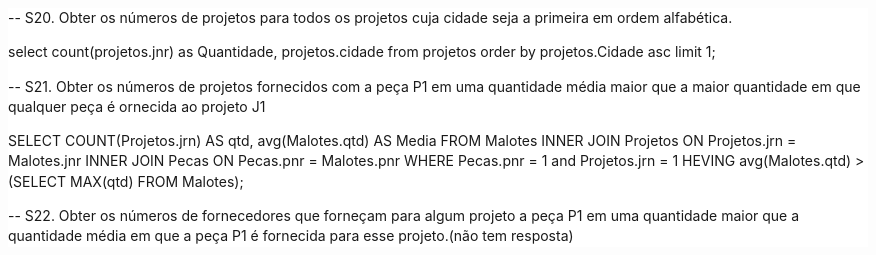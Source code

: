 -- S20. Obter os números de projetos para todos os projetos cuja cidade seja a primeira em ordem alfabética.

select count(projetos.jnr) as Quantidade, projetos.cidade
from projetos
order by projetos.Cidade asc
limit 1;

-- S21. Obter os números de projetos fornecidos com a peça P1 em uma quantidade média maior que a maior quantidade em que qualquer peça é ornecida ao projeto J1

   SELECT COUNT(Projetos.jrn) AS qtd, avg(Malotes.qtd) AS Media FROM Malotes
   INNER JOIN Projetos ON Projetos.jrn = Malotes.jnr INNER JOIN Pecas ON Pecas.pnr =
   Malotes.pnr WHERE Pecas.pnr = 1 and Projetos.jrn = 1 HEVING avg(Malotes.qtd) >
   (SELECT MAX(qtd) FROM Malotes);

-- S22. Obter os números de fornecedores que forneçam para algum projeto a peça P1 em uma quantidade maior que a quantidade média em que a peça P1 é fornecida para esse projeto.(não tem resposta)

